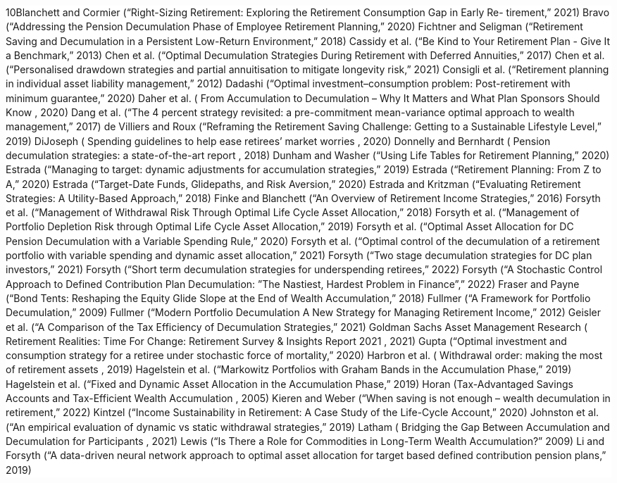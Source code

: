 10Blanchett and Cormier (“Right\-Sizing Retirement: Exploring the Retirement Consumption Gap in Early Re\-
tirement,” 2021\)
Bravo (“Addressing the Pension Decumulation Phase of Employee Retirement Planning,” 2020\)
Fichtner and Seligman (“Retirement Saving and Decumulation in a Persistent Low\-Return Environment,” 2018\)
Cassidy et al. (“Be Kind to Your Retirement Plan \- Give It a Benchmark,” 2013\)
Chen et al. (“Optimal Decumulation Strategies During Retirement with Deferred Annuities,” 2017\)
Chen et al. (“Personalised drawdown strategies and partial annuitisation to mitigate longevity risk,” 2021\)
Consigli et al. (“Retirement planning in individual asset liability management,” 2012\)
Dadashi (“Optimal investment–consumption problem: Post\-retirement with minimum guarantee,” 2020\)
Daher et al. ( From Accumulation to Decumulation – Why It Matters and What Plan Sponsors Should Know ,
2020\)
Dang et al. (“The 4 percent strategy revisited: a pre\-commitment mean\-variance optimal approach to wealth
management,” 2017\)
de Villiers and Roux (“Reframing the Retirement Saving Challenge: Getting to a Sustainable Lifestyle Level,”
2019\)
DiJoseph ( Spending guidelines to help ease retirees’ market worries , 2020\)
Donnelly and Bernhardt ( Pension decumulation strategies: a state\-of\-the\-art report , 2018\)
Dunham and Washer (“Using Life Tables for Retirement Planning,” 2020\)
Estrada (“Managing to target: dynamic adjustments for accumulation strategies,” 2019\)
Estrada (“Retirement Planning: From Z to A,” 2020\)
Estrada (“Target\-Date Funds, Glidepaths, and Risk Aversion,” 2020\)
Estrada and Kritzman (“Evaluating Retirement Strategies: A Utility\-Based Approach,” 2018\)
Finke and Blanchett (“An Overview of Retirement Income Strategies,” 2016\)
Forsyth et al. (“Management of Withdrawal Risk Through Optimal Life Cycle Asset Allocation,” 2018\)
Forsyth et al. (“Management of Portfolio Depletion Risk through Optimal Life Cycle Asset Allocation,” 2019\)
Forsyth et al. (“Optimal Asset Allocation for DC Pension Decumulation with a Variable Spending Rule,” 2020\)
Forsyth et al. (“Optimal control of the decumulation of a retirement portfolio with variable spending and dynamic
asset allocation,” 2021\)
Forsyth (“Two stage decumulation strategies for DC plan investors,” 2021\)
Forsyth (“Short term decumulation strategies for underspending retirees,” 2022\)
Forsyth (“A Stochastic Control Approach to Defined Contribution Plan Decumulation: ”The Nastiest, Hardest
Problem in Finance”,” 2022\)
Fraser and Payne (“Bond Tents: Reshaping the Equity Glide Slope at the End of Wealth Accumulation,” 2018\)
Fullmer (“A Framework for Portfolio Decumulation,” 2009\)
Fullmer (“Modern Portfolio Decumulation A New Strategy for Managing Retirement Income,” 2012\)
Geisler et al. (“A Comparison of the Tax Efficiency of Decumulation Strategies,” 2021\)
Goldman Sachs Asset Management Research ( Retirement Realities: Time For Change: Retirement Survey \&
Insights Report 2021 , 2021\)
Gupta (“Optimal investment and consumption strategy for a retiree under stochastic force of mortality,” 2020\)
Harbron et al. ( Withdrawal order: making the most of retirement assets , 2019\)
Hagelstein et al. (“Markowitz Portfolios with Graham Bands in the Accumulation Phase,” 2019\)
Hagelstein et al. (“Fixed and Dynamic Asset Allocation in the Accumulation Phase,” 2019\)
Horan (Tax\-Advantaged Savings Accounts and Tax\-Efficient Wealth Accumulation , 2005\)
Kieren and Weber (“When saving is not enough – wealth decumulation in retirement,” 2022\)
Kintzel (“Income Sustainability in Retirement: A Case Study of the Life\-Cycle Account,” 2020\)
Johnston et al. (“An empirical evaluation of dynamic vs static withdrawal strategies,” 2019\)
Latham ( Bridging the Gap Between Accumulation and Decumulation for Participants , 2021\)
Lewis (“Is There a Role for Commodities in Long\-Term Wealth Accumulation?” 2009\)
Li and Forsyth (“A data\-driven neural network approach to optimal asset allocation for target based defined
contribution pension plans,” 2019\)